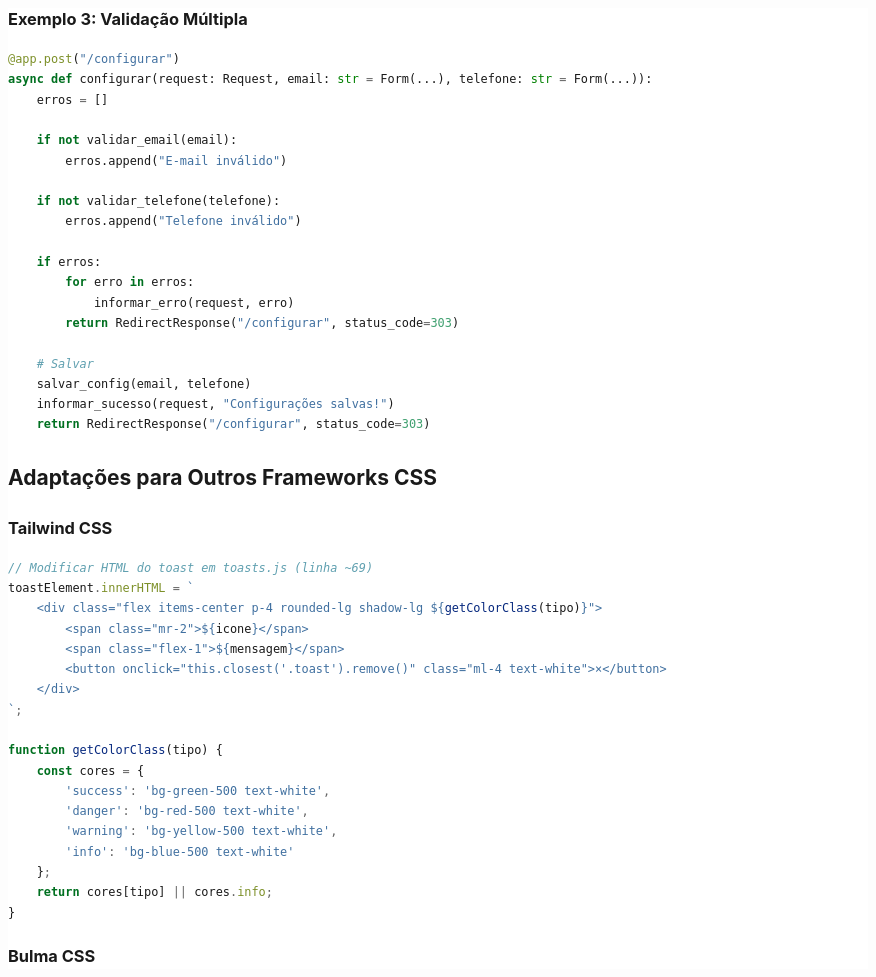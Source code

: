 ### Exemplo 3: Validação Múltipla

```python
@app.post("/configurar")
async def configurar(request: Request, email: str = Form(...), telefone: str = Form(...)):
    erros = []

    if not validar_email(email):
        erros.append("E-mail inválido")

    if not validar_telefone(telefone):
        erros.append("Telefone inválido")

    if erros:
        for erro in erros:
            informar_erro(request, erro)
        return RedirectResponse("/configurar", status_code=303)

    # Salvar
    salvar_config(email, telefone)
    informar_sucesso(request, "Configurações salvas!")
    return RedirectResponse("/configurar", status_code=303)
```

## Adaptações para Outros Frameworks CSS

### Tailwind CSS

```javascript
// Modificar HTML do toast em toasts.js (linha ~69)
toastElement.innerHTML = `
    <div class="flex items-center p-4 rounded-lg shadow-lg ${getColorClass(tipo)}">
        <span class="mr-2">${icone}</span>
        <span class="flex-1">${mensagem}</span>
        <button onclick="this.closest('.toast').remove()" class="ml-4 text-white">×</button>
    </div>
`;

function getColorClass(tipo) {
    const cores = {
        'success': 'bg-green-500 text-white',
        'danger': 'bg-red-500 text-white',
        'warning': 'bg-yellow-500 text-white',
        'info': 'bg-blue-500 text-white'
    };
    return cores[tipo] || cores.info;
}
```

### Bulma CSS
